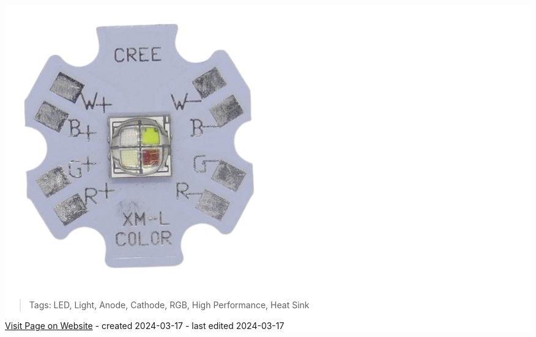 <img src="images/led_cree_star_rgb_single_top_t.png" width="50%" height="50%" />



> Tags: LED, Light, Anode, Cathode, RGB, High Performance, Heat Sink

[Visit Page on Website](https://done.land/components/light/led/highperformance?198478031411241041) - created 2024-03-17 - last edited 2024-03-17
